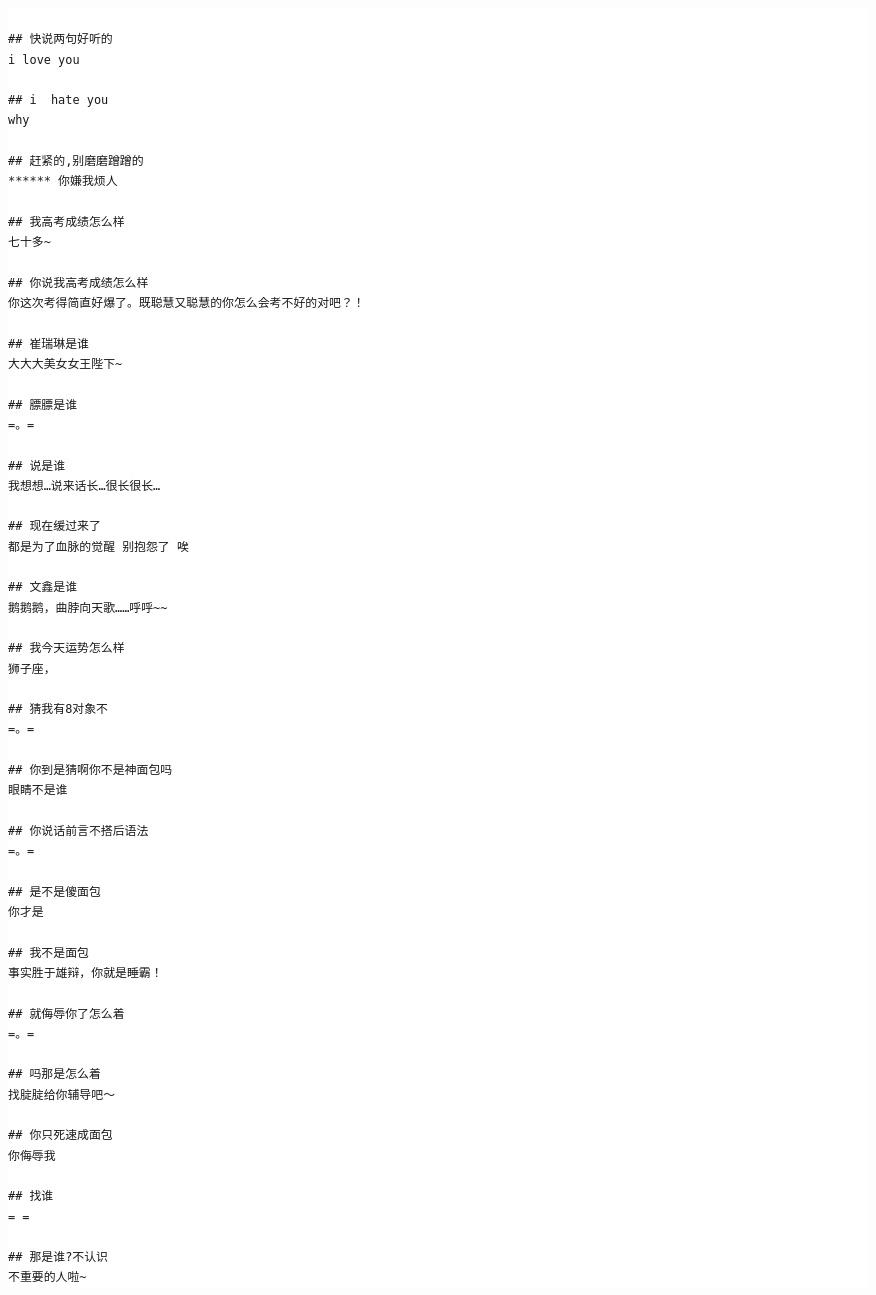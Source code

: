 ~~~~(>_<)~~~~我错了原谅我吧

## 快说两句好听的
i love you

## i  hate you
why

## 赶紧的,别磨磨蹭蹭的
****** 你嫌我烦人

## 我高考成绩怎么样
七十多~

## 你说我高考成绩怎么样
你这次考得简直好爆了。既聪慧又聪慧的你怎么会考不好的对吧？！

## 崔瑞琳是谁
大大大美女女王陛下~

## 膘膘是谁
=。=

## 说是谁
我想想…说来话长…很长很长…

## 现在缓过来了
都是为了血脉的觉醒 别抱怨了 唉

## 文鑫是谁
鹅鹅鹅，曲脖向天歌……呼呼~~

## 我今天运势怎么样
狮子座，

## 猜我有8对象不
=。=

## 你到是猜啊你不是神面包吗
眼睛不是谁

## 你说话前言不搭后语法
=。=

## 是不是傻面包
你才是

## 我不是面包
事实胜于雄辩，你就是睡霸！

## 就侮辱你了怎么着
=。=

## 吗那是怎么着
找腚腚给你辅导吧～

## 你只死速成面包
你侮辱我

## 找谁
= =

## 那是谁?不认识
不重要的人啦~
~~~~